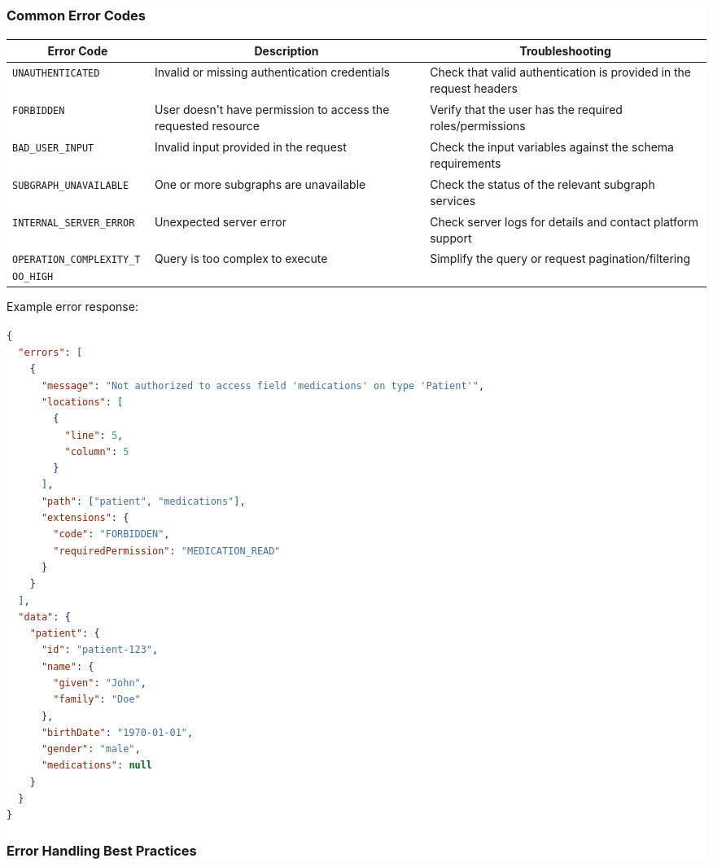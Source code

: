 ### Common Error Codes

| Error Code | Description | Troubleshooting |
|------------|-------------|-----------------|
| `UNAUTHENTICATED` | Invalid or missing authentication credentials | Check that valid authentication is provided in the request headers |
| `FORBIDDEN` | User doesn't have permission to access the requested resource | Verify that the user has the required roles/permissions |
| `BAD_USER_INPUT` | Invalid input provided in the request | Check the input variables against the schema requirements |
| `SUBGRAPH_UNAVAILABLE` | One or more subgraphs are unavailable | Check the status of the relevant subgraph services |
| `INTERNAL_SERVER_ERROR` | Unexpected server error | Check server logs for details and contact platform support |
| `OPERATION_COMPLEXITY_TOO_HIGH` | Query is too complex to execute | Simplify the query or request pagination/filtering |

Example error response:

```json
{
  "errors": [
    {
      "message": "Not authorized to access field 'medications' on type 'Patient'",
      "locations": [
        {
          "line": 5,
          "column": 5
        }
      ],
      "path": ["patient", "medications"],
      "extensions": {
        "code": "FORBIDDEN",
        "requiredPermission": "MEDICATION_READ"
      }
    }
  ],
  "data": {
    "patient": {
      "id": "patient-123",
      "name": {
        "given": "John",
        "family": "Doe"
      },
      "birthDate": "1970-01-01",
      "gender": "male",
      "medications": null
    }
  }
}
```

### Error Handling Best Practices
